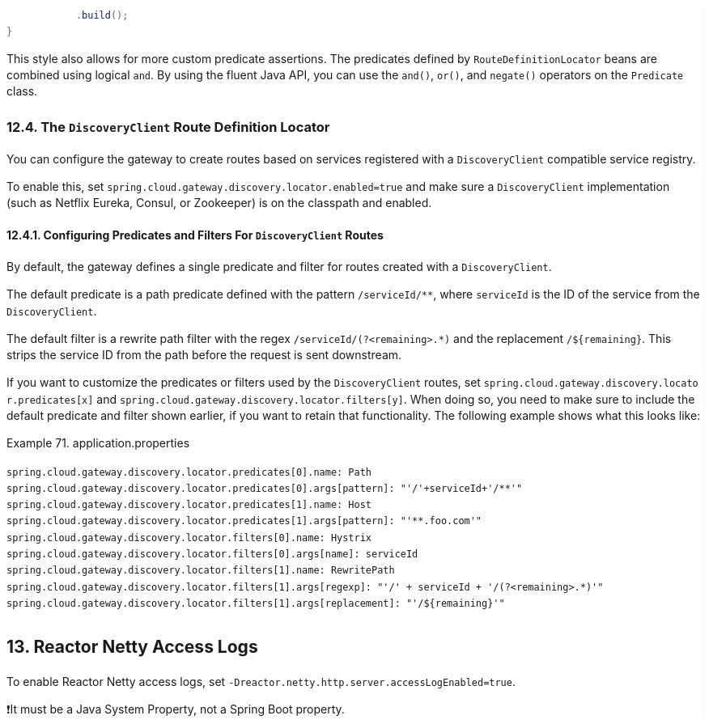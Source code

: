 ```java
            .build();
}
```

This style also allows for more custom predicate assertions. The predicates defined by `RouteDefinitionLocator` beans are combined using logical `and`. By using the fluent Java API, you can use the `and()`, `or()`, and `negate()` operators on the `Predicate` class.

### 12.4. The `DiscoveryClient` Route Definition Locator

You can configure the gateway to create routes based on services registered with a `DiscoveryClient` compatible service registry.

To enable this, set `spring.cloud.gateway.discovery.locator.enabled=true` and make sure a `DiscoveryClient` implementation (such as Netflix Eureka, Consul, or Zookeeper) is on the classpath and enabled.

#### 12.4.1. Configuring Predicates and Filters For `DiscoveryClient` Routes

By default, the gateway defines a single predicate and filter for routes created with a `DiscoveryClient`.

The default predicate is a path predicate defined with the pattern `/serviceId/**`, where `serviceId` is the ID of the service from the `DiscoveryClient`.

The default filter is a rewrite path filter with the regex `/serviceId/(?<remaining>.*)` and the replacement `/${remaining}`. This strips the service ID from the path before the request is sent downstream.

If you want to customize the predicates or filters used by the `DiscoveryClient` routes, set `spring.cloud.gateway.discovery.locator.predicates[x]` and `spring.cloud.gateway.discovery.locator.filters[y]`. When doing so, you need to make sure to include the default predicate and filter shown earlier, if you want to retain that functionality. The following example shows what this looks like:

Example 71. application.properties

```
spring.cloud.gateway.discovery.locator.predicates[0].name: Path
spring.cloud.gateway.discovery.locator.predicates[0].args[pattern]: "'/'+serviceId+'/**'"
spring.cloud.gateway.discovery.locator.predicates[1].name: Host
spring.cloud.gateway.discovery.locator.predicates[1].args[pattern]: "'**.foo.com'"
spring.cloud.gateway.discovery.locator.filters[0].name: Hystrix
spring.cloud.gateway.discovery.locator.filters[0].args[name]: serviceId
spring.cloud.gateway.discovery.locator.filters[1].name: RewritePath
spring.cloud.gateway.discovery.locator.filters[1].args[regexp]: "'/' + serviceId + '/(?<remaining>.*)'"
spring.cloud.gateway.discovery.locator.filters[1].args[replacement]: "'/${remaining}'"
```

## 13. Reactor Netty Access Logs

To enable Reactor Netty access logs, set `-Dreactor.netty.http.server.accessLogEnabled=true`.

:exclamation:It must be a Java System Property, not a Spring Boot property.
